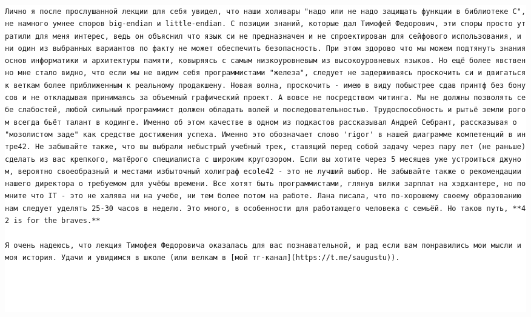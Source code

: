 ```
Лично я после прослушанной лекции для себя увидел, что наши холивары "надо или не надо защищать функции в библиотеке С", не намного умнее споров big-endian и little-endian. С позиции знаний, которые дал Тимофей Федорович, эти споры просто утратили для меня интерес, ведь он объяснил что язык си не предназначен и не спроектирован для сейфового использования, и ни один из выбранных вариантов по факту не может обеспечить безопасность. При этом здорово что мы можем подтянуть знания основ информатики и архитектуры памяти, ковыряясь с самым низкоуровневым из высокоуровневых языков. Но ещё более явственно мне стало видно, что если мы не видим себя программистами "железа", следует не задерживаясь проскочить си и двигаться к веткам более приближенным к реальному продакшену. Новая волна, проскочить - имею в виду побыстрее сдав принтф без бонусов и не откладывая принимаясь за объемный графический проект. А вовсе не посредством читинга. Мы не должны позволять себе слабостей, любой сильный программист должен обладать волей и последовательностью. Трудоспособность и рытьё земли рогом всегда бьёт талант в кодинге. Именно об этом качестве в одном из подкастов рассказывал Андрей Себрант, рассказывая о "мозолистом заде" как средстве достижения успеха. Именно это обозначает слово 'rigor' в нашей диаграмме компетенций в интре42. Не забывайте также, что вы выбрали небыстрый учебный трек, ставящий перед собой задачу через пару лет (не раньше) сделать из вас крепкого, матёрого специалиста с широким кругозором. Если вы хотите через 5 месяцев уже устроиться джуном, вероятно своеобразный и местами избыточный холиграф ecole42 - это не лучший выбор. Не забывайте также о рекомендации нашего директора о требуемом для учёбы времени. Все хотят быть программистами, глянув вилки зарплат на хэдхантере, но помните что IT - это не халява ни на учебе, ни тем более потом на работе. Лана писала, что по-хорошему своему образованию нам следует уделять 25-30 часов в неделю. Это много, в особенности для работающего человека с семьёй. Но таков путь, **42 is for the braves.**

Я очень надеюсь, что лекция Тимофея Федоровича оказалась для вас познавательной, и рад если вам понравились мои мысли и моя история. Удачи и увидимся в школе (или велкам в [мой тг-канал](https://t.me/saugustu)).




